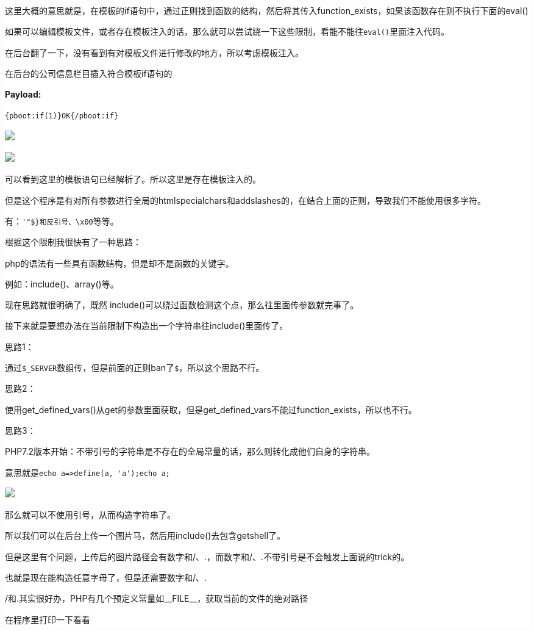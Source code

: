 这里大概的意思就是，在模板的if语句中，通过正则找到函数的结构，然后将其传入function_exists，如果该函数存在则不执行下面的eval()

如果可以编辑模板文件，或者存在模板注入的话，那么就可以尝试绕一下这些限制，看能不能往`eval()`里面注入代码。

在后台翻了一下，没有看到有对模板文件进行修改的地方，所以考虑模板注入。

在后台的公司信息栏目插入符合模板if语句的

**Payload:**

```
{pboot:if(1)}OK{/pboot:if}
```

![](images/15892017602095.png)


![](images/15892017642565.png)


可以看到这里的模板语句已经解析了。所以这里是存在模板注入的。

但是这个程序是有对所有参数进行全局的htmlspecialchars和addslashes的，在结合上面的正则，导致我们不能使用很多字符。

有：`'"$}和反引号、\x00`等等。

根据这个限制我很快有了一种思路：

php的语法有一些具有函数结构，但是却不是函数的关键字。

例如：include()、array()等。

现在思路就很明确了，既然 include()可以绕过函数检测这个点，那么往里面传参数就完事了。

接下来就是要想办法在当前限制下构造出一个字符串往include()里面传了。

思路1：

通过`$_SERVER`数组传，但是前面的正则ban了`$`，所以这个思路不行。

思路2：

使用get_defined_vars()从get的参数里面获取，但是get_defined_vars不能过function_exists，所以也不行。

思路3：

PHP7.2版本开始：不带引号的字符串是不存在的全局常量的话，那么则转化成他们自身的字符串。

意思就是`echo a=>define(a, 'a');echo a;`

![](images/15892017943390.png)


那么就可以不使用引号，从而构造字符串了。

所以我们可以在后台上传一个图片马，然后用include()去包含getshell了。

但是这里有个问题，上传后的图片路径会有数字和/、.，而数字和/、.不带引号是不会触发上面说的trick的。

也就是现在能构造任意字母了，但是还需要数字和/、.

/和.其实很好办，PHP有几个预定义常量如__FILE__，获取当前的文件的绝对路径

在程序里打印一下看看

